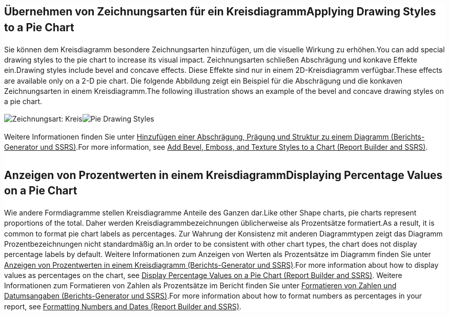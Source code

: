 ## <a name="applying-drawing-styles-to-a-pie-chart"></a><span data-ttu-id="b18fc-144">Übernehmen von Zeichnungsarten für ein Kreisdiagramm</span><span class="sxs-lookup"><span data-stu-id="b18fc-144">Applying Drawing Styles to a Pie Chart</span></span>  
 <span data-ttu-id="b18fc-145">Sie können dem Kreisdiagramm besondere Zeichnungsarten hinzufügen, um die visuelle Wirkung zu erhöhen.</span><span class="sxs-lookup"><span data-stu-id="b18fc-145">You can add special drawing styles to the pie chart to increase its visual impact.</span></span> <span data-ttu-id="b18fc-146">Zeichnungsarten schließen Abschrägung und konkave Effekte ein.</span><span class="sxs-lookup"><span data-stu-id="b18fc-146">Drawing styles include bevel and concave effects.</span></span> <span data-ttu-id="b18fc-147">Diese Effekte sind nur in einem 2D-Kreisdiagramm verfügbar.</span><span class="sxs-lookup"><span data-stu-id="b18fc-147">These effects are available only on a 2-D pie chart.</span></span> <span data-ttu-id="b18fc-148">Die folgende Abbildung zeigt ein Beispiel für die Abschrägung und die konkaven Zeichnungsarten in einem Kreisdiagramm.</span><span class="sxs-lookup"><span data-stu-id="b18fc-148">The following illustration shows an example of the bevel and concave drawing styles on a pie chart.</span></span>  
  
 <span data-ttu-id="b18fc-149">![Zeichnungsart: Kreis](../media/rs-piedrawingeffects-concave2.gif "Zeichnungsart: Kreis")</span><span class="sxs-lookup"><span data-stu-id="b18fc-149">![Pie Drawing Styles](../media/rs-piedrawingeffects-concave2.gif "Pie Drawing Styles")</span></span>  
  
 <span data-ttu-id="b18fc-150">Weitere Informationen finden Sie unter [Hinzufügen einer Abschrägung, Prägung und Struktur zu einem Diagramm &#40;Berichts-Generator und SSRS&#41;](chart-effects-add-bevel-emboss-or-texture-report-builder.md).</span><span class="sxs-lookup"><span data-stu-id="b18fc-150">For more information, see [Add Bevel, Emboss, and Texture Styles to a Chart &#40;Report Builder and SSRS&#41;](chart-effects-add-bevel-emboss-or-texture-report-builder.md).</span></span>  
  
## <a name="displaying-percentage-values-on-a-pie-chart"></a><span data-ttu-id="b18fc-151">Anzeigen von Prozentwerten in einem Kreisdiagramm</span><span class="sxs-lookup"><span data-stu-id="b18fc-151">Displaying Percentage Values on a Pie Chart</span></span>  
 <span data-ttu-id="b18fc-152">Wie andere Formdiagramme stellen Kreisdiagramme Anteile des Ganzen dar.</span><span class="sxs-lookup"><span data-stu-id="b18fc-152">Like other Shape charts, pie charts represent proportions of the total.</span></span> <span data-ttu-id="b18fc-153">Daher werden Kreisdiagrammbezeichnungen üblicherweise als Prozentsätze formatiert.</span><span class="sxs-lookup"><span data-stu-id="b18fc-153">As a result, it is common to format pie chart labels as percentages.</span></span> <span data-ttu-id="b18fc-154">Zur Wahrung der Konsistenz mit anderen Diagrammtypen zeigt das Diagramm Prozentbezeichnungen nicht standardmäßig an.</span><span class="sxs-lookup"><span data-stu-id="b18fc-154">In order to be consistent with other chart types, the chart does not display percentage labels by default.</span></span> <span data-ttu-id="b18fc-155">Weitere Informationen zum Anzeigen von Werten als Prozentsätze im Diagramm finden Sie unter [Anzeigen von Prozentwerten in einem Kreisdiagramm &#40;Berichts-Generator und SSRS&#41;](display-percentage-values-on-a-pie-chart-report-builder-and-ssrs.md).</span><span class="sxs-lookup"><span data-stu-id="b18fc-155">For more information about how to display values as percentages on the chart, see [Display Percentage Values on a Pie Chart &#40;Report Builder and SSRS&#41;](display-percentage-values-on-a-pie-chart-report-builder-and-ssrs.md).</span></span> <span data-ttu-id="b18fc-156">Weitere Informationen zum Formatieren von Zahlen als Prozentsätze im Bericht finden Sie unter [Formatieren von Zahlen und Datumsangaben &#40;Berichts-Generator und SSRS&#41;](formatting-numbers-and-dates-report-builder-and-ssrs.md).</span><span class="sxs-lookup"><span data-stu-id="b18fc-156">For more information about how to format numbers as percentages in your report, see [Formatting Numbers and Dates &#40;Report Builder and SSRS&#41;](formatting-numbers-and-dates-report-builder-and-ssrs.md).</span></span>  
  